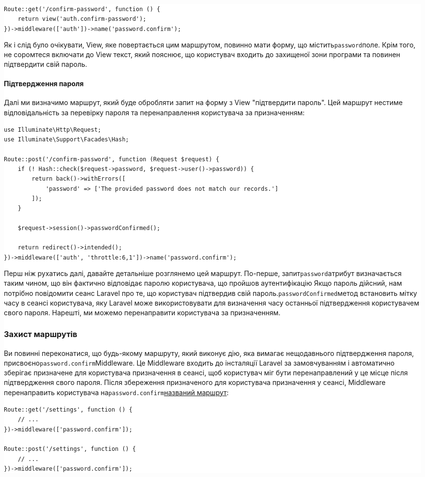     Route::get('/confirm-password', function () {
        return view('auth.confirm-password');
    })->middleware(['auth'])->name('password.confirm');

Як і слід було очікувати, View, яке повертається цим маршрутом, повинно мати форму, що містить`password`поле. Крім того, не соромтеся включати до View текст, який пояснює, що користувач входить до захищеної зони програми та повинен підтвердити свій пароль.

<a name="confirming-the-password"></a>

#### Підтвердження пароля

Далі ми визначимо маршрут, який буде обробляти запит на форму з View "підтвердити пароль". Цей маршрут нестиме відповідальність за перевірку пароля та перенаправлення користувача за призначенням:

    use Illuminate\Http\Request;
    use Illuminate\Support\Facades\Hash;

    Route::post('/confirm-password', function (Request $request) {
        if (! Hash::check($request->password, $request->user()->password)) {
            return back()->withErrors([
                'password' => ['The provided password does not match our records.']
            ]);
        }

        $request->session()->passwordConfirmed();

        return redirect()->intended();
    })->middleware(['auth', 'throttle:6,1'])->name('password.confirm');

Перш ніж рухатись далі, давайте детальніше розглянемо цей маршрут. По-перше, запит`password`атрибут визначається таким чином, що він фактично відповідає паролю користувача, що пройшов аутентифікацію Якщо пароль дійсний, нам потрібно повідомити сеанс Laravel про те, що користувач підтвердив свій пароль.`passwordConfirmed`метод встановить мітку часу в сеансі користувача, яку Laravel може використовувати для визначення часу останньої підтвердження користувачем свого пароля. Нарешті, ми можемо перенаправити користувача за призначенням.

<a name="password-confirmation-protecting-routes"></a>

### Захист маршрутів

Ви повинні переконатися, що будь-якому маршруту, який виконує дію, яка вимагає нещодавнього підтвердження пароля, присвоєно`password.confirm`Middleware. Це Middleware входить до інсталяції Laravel за замовчуванням і автоматично зберігає призначене для користувача призначення в сеансі, щоб користувач міг бути перенаправлений у це місце після підтвердження свого пароля. Після збереження призначеного для користувача призначення у сеансі, Middleware перенаправить користувача на`password.confirm`[названий маршрут](/docs/{{version}}/routing#named-routes):

    Route::get('/settings', function () {
        // ...
    })->middleware(['password.confirm']);

    Route::post('/settings', function () {
        // ...
    })->middleware(['password.confirm']);

<a name="adding-custom-guards"></a>
